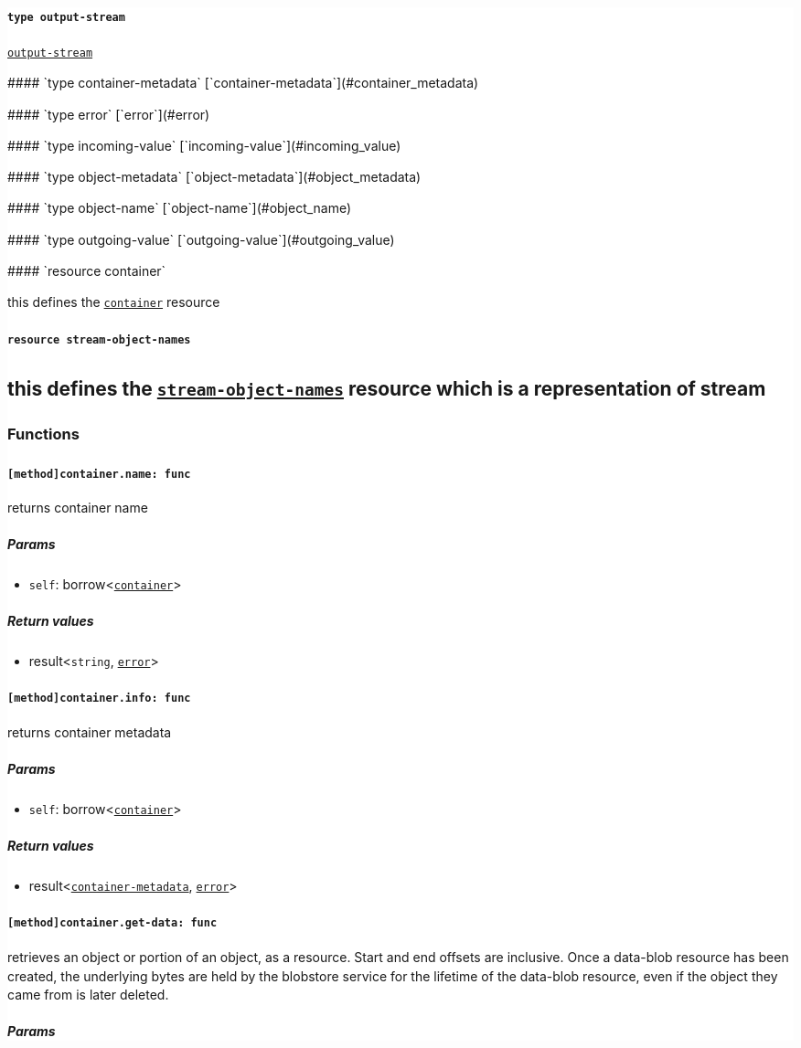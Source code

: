 #### <a name="output_stream"></a>`type output-stream`
[`output-stream`](#output_stream)
<p>
#### <a name="container_metadata"></a>`type container-metadata`
[`container-metadata`](#container_metadata)
<p>
#### <a name="error"></a>`type error`
[`error`](#error)
<p>
#### <a name="incoming_value"></a>`type incoming-value`
[`incoming-value`](#incoming_value)
<p>
#### <a name="object_metadata"></a>`type object-metadata`
[`object-metadata`](#object_metadata)
<p>
#### <a name="object_name"></a>`type object-name`
[`object-name`](#object_name)
<p>
#### <a name="outgoing_value"></a>`type outgoing-value`
[`outgoing-value`](#outgoing_value)
<p>
#### <a name="container"></a>`resource container`
<p>this defines the <a href="#container"><code>container</code></a> resource</p>
<h4><a name="stream_object_names"></a><code>resource stream-object-names</code></h4>
<h2>this defines the <a href="#stream_object_names"><code>stream-object-names</code></a> resource which is a representation of stream<object-name></h2>
<h3>Functions</h3>
<h4><a name="method_container.name"></a><code>[method]container.name: func</code></h4>
<p>returns container name</p>
<h5>Params</h5>
<ul>
<li><a name="method_container.name.self"></a><code>self</code>: borrow&lt;<a href="#container"><a href="#container"><code>container</code></a></a>&gt;</li>
</ul>
<h5>Return values</h5>
<ul>
<li><a name="method_container.name.0"></a> result&lt;<code>string</code>, <a href="#error"><a href="#error"><code>error</code></a></a>&gt;</li>
</ul>
<h4><a name="method_container.info"></a><code>[method]container.info: func</code></h4>
<p>returns container metadata</p>
<h5>Params</h5>
<ul>
<li><a name="method_container.info.self"></a><code>self</code>: borrow&lt;<a href="#container"><a href="#container"><code>container</code></a></a>&gt;</li>
</ul>
<h5>Return values</h5>
<ul>
<li><a name="method_container.info.0"></a> result&lt;<a href="#container_metadata"><a href="#container_metadata"><code>container-metadata</code></a></a>, <a href="#error"><a href="#error"><code>error</code></a></a>&gt;</li>
</ul>
<h4><a name="method_container.get_data"></a><code>[method]container.get-data: func</code></h4>
<p>retrieves an object or portion of an object, as a resource.
Start and end offsets are inclusive.
Once a data-blob resource has been created, the underlying bytes are held by the blobstore service for the lifetime
of the data-blob resource, even if the object they came from is later deleted.</p>
<h5>Params</h5>